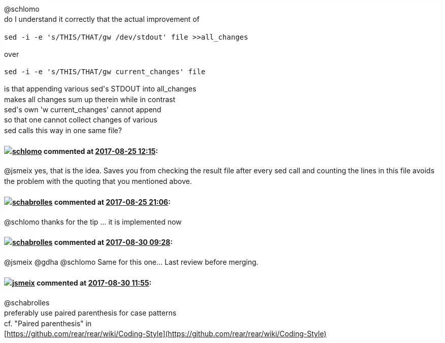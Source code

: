 @schlomo  
do I understand it correctly that the actual improvement of

<pre>
sed -i -e 's/THIS/THAT/gw /dev/stdout' file >>all_changes
</pre>

over

<pre>
sed -i -e 's/THIS/THAT/gw current_changes' file
</pre>

is that appending various sed's STDOUT into all\_changes  
makes all changes sum up therein while in contrast  
sed's own 'w current\_changes' cannot append  
so that one cannot collect changes of various  
sed calls this way in one same file?

#### <img src="https://avatars.githubusercontent.com/u/101384?v=4" width="50">[schlomo](https://github.com/schlomo) commented at [2017-08-25 12:15](https://github.com/rear/rear/pull/1450#issuecomment-324902327):

@jsmeix yes, that is the idea. Saves you from checking the result file
after every sed call and counting the lines in this file avoids the
problem with the quoting that you mentioned above.

#### <img src="https://avatars.githubusercontent.com/u/19491077?u=0021b16ab426902cbe676f6831f41607bbe4d441&v=4" width="50">[schabrolles](https://github.com/schabrolles) commented at [2017-08-25 21:06](https://github.com/rear/rear/pull/1450#issuecomment-325034432):

@schlomo thanks for the tip ... it is implemented now

#### <img src="https://avatars.githubusercontent.com/u/19491077?u=0021b16ab426902cbe676f6831f41607bbe4d441&v=4" width="50">[schabrolles](https://github.com/schabrolles) commented at [2017-08-30 09:28](https://github.com/rear/rear/pull/1450#issuecomment-325936079):

@jsmeix @gdha @schlomo Same for this one... Last review before merging.

#### <img src="https://avatars.githubusercontent.com/u/1788608?u=925fc54e2ce01551392622446ece427f51e2f0ce&v=4" width="50">[jsmeix](https://github.com/jsmeix) commented at [2017-08-30 11:55](https://github.com/rear/rear/pull/1450#issuecomment-325968144):

@schabrolles  
preferably use paired parenthesis for case patterns  
cf. "Paired parenthesis" in  
[https://github.com/rear/rear/wiki/Coding-Style](https://github.com/rear/rear/wiki/Coding-Style)
